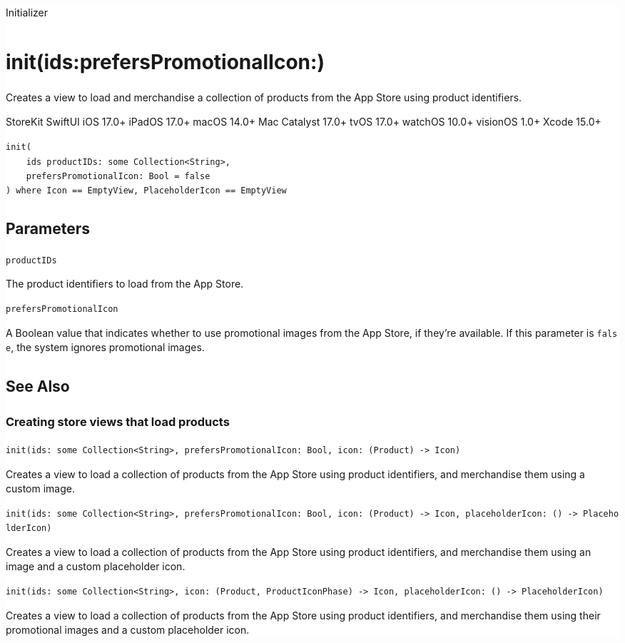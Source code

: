 Initializer

# init(ids:prefersPromotionalIcon:)

Creates a view to load and merchandise a collection of products from the App
Store using product identifiers.

StoreKit  SwiftUI  iOS 17.0+  iPadOS 17.0+  macOS 14.0+  Mac Catalyst 17.0+
tvOS 17.0+  watchOS 10.0+  visionOS 1.0+  Xcode 15.0+

    
    
    init(
        ids productIDs: some Collection<String>,
        prefersPromotionalIcon: Bool = false
    ) where Icon == EmptyView, PlaceholderIcon == EmptyView

##  Parameters

`productIDs`

    

The product identifiers to load from the App Store.

`prefersPromotionalIcon`

    

A Boolean value that indicates whether to use promotional images from the App
Store, if they’re available. If this parameter is `false`, the system ignores
promotional images.

## See Also

### Creating store views that load products

`init(ids: some Collection<String>, prefersPromotionalIcon: Bool, icon:
(Product) -> Icon)`

Creates a view to load a collection of products from the App Store using
product identifiers, and merchandise them using a custom image.

`init(ids: some Collection<String>, prefersPromotionalIcon: Bool, icon:
(Product) -> Icon, placeholderIcon: () -> PlaceholderIcon)`

Creates a view to load a collection of products from the App Store using
product identifiers, and merchandise them using an image and a custom
placeholder icon.

`init(ids: some Collection<String>, icon: (Product, ProductIconPhase) -> Icon,
placeholderIcon: () -> PlaceholderIcon)`

Creates a view to load a collection of products from the App Store using
product identifiers, and merchandise them using their promotional images and a
custom placeholder icon.
